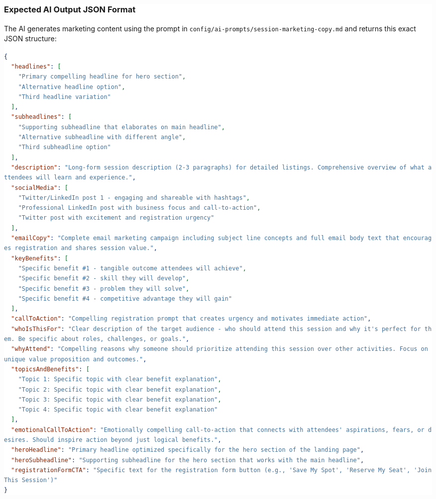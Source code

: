 ### Expected AI Output JSON Format

The AI generates marketing content using the prompt in `config/ai-prompts/session-marketing-copy.md` and returns this exact JSON structure:

```json
{
  "headlines": [
    "Primary compelling headline for hero section",
    "Alternative headline option",
    "Third headline variation"
  ],
  "subheadlines": [
    "Supporting subheadline that elaborates on main headline",
    "Alternative subheadline with different angle",
    "Third subheadline option"
  ],
  "description": "Long-form session description (2-3 paragraphs) for detailed listings. Comprehensive overview of what attendees will learn and experience.",
  "socialMedia": [
    "Twitter/LinkedIn post 1 - engaging and shareable with hashtags",
    "Professional LinkedIn post with business focus and call-to-action",
    "Twitter post with excitement and registration urgency"
  ],
  "emailCopy": "Complete email marketing campaign including subject line concepts and full email body text that encourages registration and shares session value.",
  "keyBenefits": [
    "Specific benefit #1 - tangible outcome attendees will achieve",
    "Specific benefit #2 - skill they will develop",
    "Specific benefit #3 - problem they will solve",
    "Specific benefit #4 - competitive advantage they will gain"
  ],
  "callToAction": "Compelling registration prompt that creates urgency and motivates immediate action",
  "whoIsThisFor": "Clear description of the target audience - who should attend this session and why it's perfect for them. Be specific about roles, challenges, or goals.",
  "whyAttend": "Compelling reasons why someone should prioritize attending this session over other activities. Focus on unique value proposition and outcomes.",
  "topicsAndBenefits": [
    "Topic 1: Specific topic with clear benefit explanation",
    "Topic 2: Specific topic with clear benefit explanation",
    "Topic 3: Specific topic with clear benefit explanation",
    "Topic 4: Specific topic with clear benefit explanation"
  ],
  "emotionalCallToAction": "Emotionally compelling call-to-action that connects with attendees' aspirations, fears, or desires. Should inspire action beyond just logical benefits.",
  "heroHeadline": "Primary headline optimized specifically for the hero section of the landing page",
  "heroSubheadline": "Supporting subheadline for the hero section that works with the main headline",
  "registrationFormCTA": "Specific text for the registration form button (e.g., 'Save My Spot', 'Reserve My Seat', 'Join This Session')"
}
```
